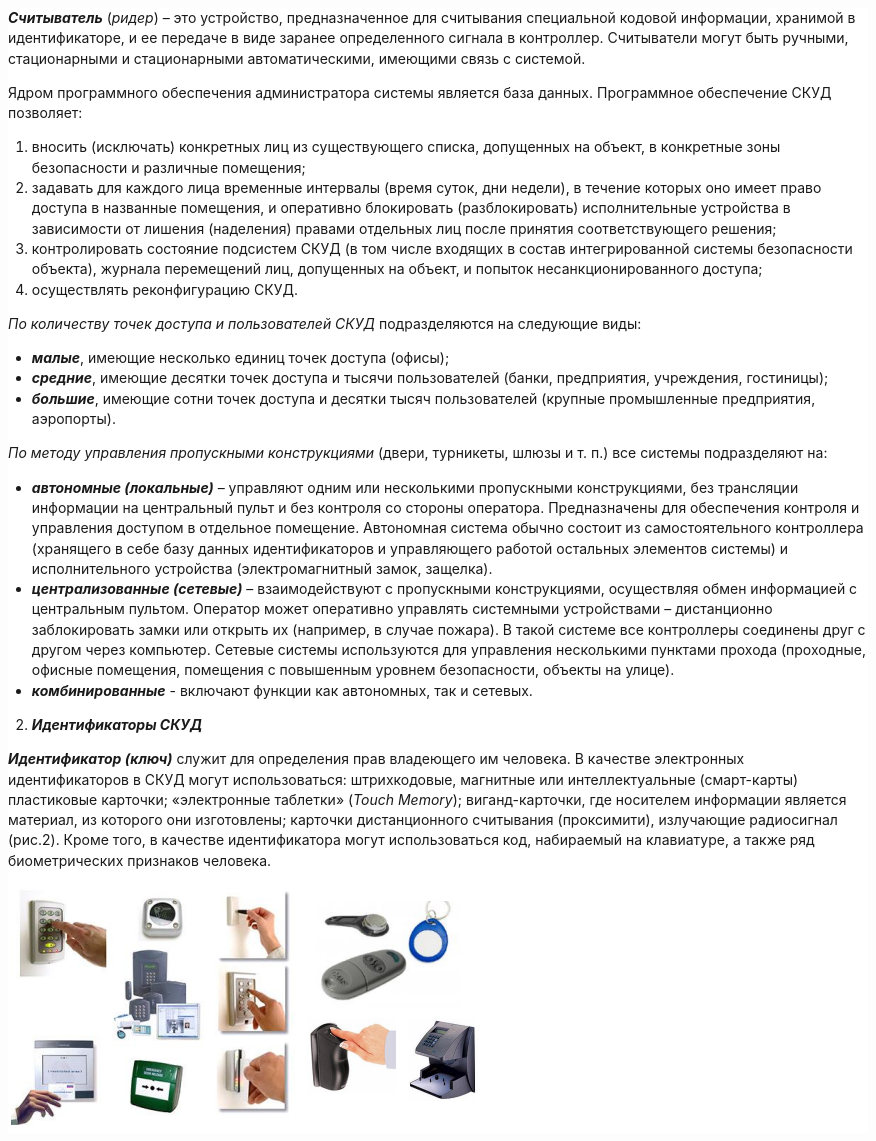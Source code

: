 ***Считыватель*** (*ридер*) –  это  устройство,  предназначенное  для  считывания специальной  кодовой  информации,  хранимой  в идентификаторе, и  ее  передаче  в виде  заранее  определенного  сигнала  в  контроллер.  Считыватели  могут  быть ручными, стационарными и стационарными автоматическими, имеющими связь с системой. 

Ядром  программного  обеспечения  администратора  системы  является  база данных. Программное обеспечение СКУД позволяет: 

1) вносить  (исключать)  конкретных  лиц  из  существующего  списка, допущенных на объект, в конкретные зоны безопасности и различные помещения; 
2) задавать для каждого лица временные интервалы (время суток, дни недели), в течение которых оно имеет право доступа в названные помещения, и оперативно блокировать  (разблокировать)  исполнительные  устройства  в  зависимости  от лишения  (наделения)  правами  отдельных  лиц  после  принятия  соответствующего решения; 
3) контролировать состояние подсистем СКУД (в том числе входящих в состав интегрированной  системы  безопасности  объекта),  журнала  перемещений  лиц, допущенных на объект, и попыток несанкционированного доступа; 
4) осуществлять реконфигурацию СКУД. 

*По  количеству  точек  доступа  и  пользователей  СКУД*  подразделяются  на следующие виды: 
- ***малые***, имеющие несколько единиц точек доступа (офисы); 
- ***средние***,  имеющие  десятки  точек  доступа  и  тысячи  пользователей  (банки, предприятия, учреждения, гостиницы); 
- ***большие***,  имеющие  сотни  точек  доступа  и  десятки  тысяч  пользователей (крупные промышленные предприятия, аэропорты). 

*По методу управления пропускными конструкциями* (двери, турникеты, шлюзы и т. п.) все системы подразделяют на: 
- ***автономные (локальные)*** – управляют одним или несколькими пропускными конструкциями, без трансляции информации на центральный пульт и без контроля со  стороны  оператора.  Предназначены  для  обеспечения  контроля  и  управления доступом  в  отдельное  помещение.  Автономная  система  обычно  состоит  из самостоятельного контроллера (хранящего в себе базу данных идентификаторов и управляющего  работой  остальных  элементов  системы)  и  исполнительного устройства (электромагнитный замок, защелка). 
- ***централизованные  (сетевые)***  –  взаимодействуют  с  пропускными конструкциями,  осуществляя  обмен  информацией  с  центральным  пультом. Оператор может оперативно управлять системными устройствами – дистанционно заблокировать замки или открыть их (например, в случае пожара). В такой системе все  контроллеры  соединены  друг  с  другом  через  компьютер.  Сетевые  системы используются для управления несколькими пунктами прохода (проходные, офисные помещения, помещения с повышенным уровнем безопасности, объекты на улице). 
- ***комбинированные*** - включают функции как автономных, так и сетевых. 

2. ***Идентификаторы СКУД*** 

***Идентификатор  (ключ)***  служит  для  определения  прав  владеющего  им человека. В качестве электронных идентификаторов в СКУД могут использоваться: штрихкодовые,  магнитные  или  интеллектуальные  (смарт-карты)  пластиковые карточки; «электронные таблетки» (*Touch Memory*); виганд-карточки, где носителем информации  является  материал,  из  которого  они  изготовлены;  карточки дистанционного считывания (проксимити), излучающие радиосигнал (рис.2). Кроме того,  в  качестве  идентификатора  могут  использоваться  код,  набираемый  на клавиатуре, а также ряд биометрических признаков человека. 

![](3.6.2.png) 
